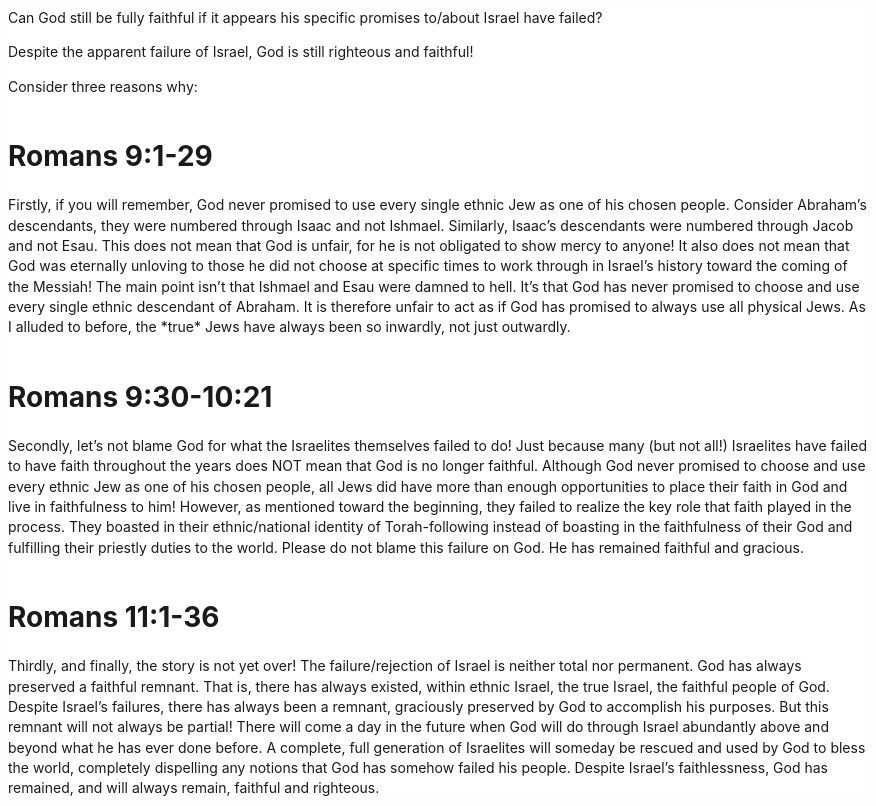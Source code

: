 <p style="text-align: left;">
  Can God still be fully faithful if it appears his specific promises to/about Israel have failed?
</p>

<p style="text-align: left;">
  Despite the apparent failure of Israel, God is still righteous and faithful!
</p>

<p style="text-align: left;">
  Consider three reasons why:
</p>

<h1 style="text-align: left;" align="right">
  <span class="ez-toc-section" id="Romans_9_1-29"></span>Romans 9:1-29<span class="ez-toc-section-end"></span>
</h1>

<p style="text-align: left;">
  Firstly, if you will remember, God never promised to use every single ethnic Jew as one of his chosen people. Consider Abraham’s descendants, they were numbered through Isaac and not Ishmael. Similarly, Isaac’s descendants were numbered through Jacob and not Esau. This does not mean that God is unfair, for he is not obligated to show mercy to anyone! It also does not mean that God was eternally unloving to those he did not choose at specific times to work through in Israel’s history toward the coming of the Messiah! The main point isn’t that Ishmael and Esau were damned to hell. It’s that God has never promised to choose and use every single ethnic descendant of Abraham. It is therefore unfair to act as if God has promised to always use all physical Jews. As I alluded to before, the *true* Jews have always been so inwardly, not just outwardly.
</p>

<h1 style="text-align: left;" align="right">
  <span class="ez-toc-section" id="Romans_9_30-10_21"></span>Romans 9:30-10:21<span class="ez-toc-section-end"></span>
</h1>

<p style="text-align: left;">
  Secondly, let’s not blame God for what the Israelites themselves failed to do! Just because many (but not all!) Israelites have failed to have faith throughout the years does NOT mean that God is no longer faithful. Although God never promised to choose and use every ethnic Jew as one of his chosen people, all Jews did have more than enough opportunities to place their faith in God and live in faithfulness to him! However, as mentioned toward the beginning, they failed to realize the key role that faith played in the process. They boasted in their ethnic/national identity of Torah-following instead of boasting in the faithfulness of their God and fulfilling their priestly duties to the world. Please do not blame this failure on God. He has remained faithful and gracious.
</p>

<h1 style="text-align: left;" align="right">
  <span class="ez-toc-section" id="Romans_11_1-36"></span>Romans 11:1-36<span class="ez-toc-section-end"></span>
</h1>

<p style="text-align: left;">
  Thirdly, and finally, the story is not yet over! The failure/rejection of Israel is neither total nor permanent. God has always preserved a faithful remnant. That is, there has always existed, within ethnic Israel, the true Israel, the faithful people of God. Despite Israel’s failures, there has always been a remnant, graciously preserved by God to accomplish his purposes. But this remnant will not always be partial! There will come a day in the future when God will do through Israel abundantly above and beyond what he has ever done before. A complete, full generation of Israelites will someday be rescued and used by God to bless the world, completely dispelling any notions that God has somehow failed his people. Despite Israel’s faithlessness, God has remained, and will always remain, faithful and righteous.
</p>

